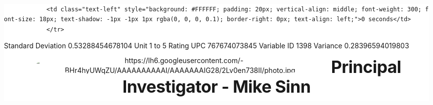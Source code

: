                 <td class="text-left" style="background: #FFFFFF; padding: 20px; vertical-align: middle; font-weight: 300; font-size: 18px; text-shadow: -1px -1px 1px rgba(0, 0, 0, 0.1); border-right: 0px; text-align: left;">0 seconds</td>
                </tr>
<tr style="border-top: 1px solid #C1C3D1; border-bottom-: 1px solid #C1C3D1; color: #666B85; font-size: 16px; font-weight: normal; text-shadow: 0 1px 1px rgba(256, 256, 256, 0.1);">
<td class="text-left" style="background: #FFFFFF; padding: 20px; vertical-align: middle; font-weight: 300; font-size: 18px; text-shadow: -1px -1px 1px rgba(0, 0, 0, 0.1); border-right: 1px solid #C1C3D1; text-align: left;">Standard  Deviation</td>
                <td class="text-left" style="background: #FFFFFF; padding: 20px; vertical-align: middle; font-weight: 300; font-size: 18px; text-shadow: -1px -1px 1px rgba(0, 0, 0, 0.1); border-right: 0px; text-align: left;">0.53288454678104</td>
                </tr>
<tr style="border-top: 1px solid #C1C3D1; border-bottom-: 1px solid #C1C3D1; color: #666B85; font-size: 16px; font-weight: normal; text-shadow: 0 1px 1px rgba(256, 256, 256, 0.1);">
<td class="text-left" style="background: #FFFFFF; padding: 20px; vertical-align: middle; font-weight: 300; font-size: 18px; text-shadow: -1px -1px 1px rgba(0, 0, 0, 0.1); border-right: 1px solid #C1C3D1; text-align: left;">Unit</td>
                <td class="text-left" style="background: #FFFFFF; padding: 20px; vertical-align: middle; font-weight: 300; font-size: 18px; text-shadow: -1px -1px 1px rgba(0, 0, 0, 0.1); border-right: 0px; text-align: left;">1 to 5 Rating</td>
                </tr>
<tr style="border-top: 1px solid #C1C3D1; border-bottom-: 1px solid #C1C3D1; color: #666B85; font-size: 16px; font-weight: normal; text-shadow: 0 1px 1px rgba(256, 256, 256, 0.1);">
<td class="text-left" style="background: #FFFFFF; padding: 20px; vertical-align: middle; font-weight: 300; font-size: 18px; text-shadow: -1px -1px 1px rgba(0, 0, 0, 0.1); border-right: 1px solid #C1C3D1; text-align: left;">UPC</td>
                <td class="text-left" style="background: #FFFFFF; padding: 20px; vertical-align: middle; font-weight: 300; font-size: 18px; text-shadow: -1px -1px 1px rgba(0, 0, 0, 0.1); border-right: 0px; text-align: left;">767674073845</td>
                </tr>
<tr style="border-top: 1px solid #C1C3D1; border-bottom-: 1px solid #C1C3D1; color: #666B85; font-size: 16px; font-weight: normal; text-shadow: 0 1px 1px rgba(256, 256, 256, 0.1);">
<td class="text-left" style="background: #FFFFFF; padding: 20px; vertical-align: middle; font-weight: 300; font-size: 18px; text-shadow: -1px -1px 1px rgba(0, 0, 0, 0.1); border-right: 1px solid #C1C3D1; text-align: left;">Variable ID</td>
                <td class="text-left" style="background: #FFFFFF; padding: 20px; vertical-align: middle; font-weight: 300; font-size: 18px; text-shadow: -1px -1px 1px rgba(0, 0, 0, 0.1); border-right: 0px; text-align: left;">1398</td>
                </tr>
<tr style="border-top: 1px solid #C1C3D1; border-bottom-: 1px solid #C1C3D1; color: #666B85; font-size: 16px; font-weight: normal; text-shadow: 0 1px 1px rgba(256, 256, 256, 0.1); border-bottom: none;">
<td class="text-left" style="background: #FFFFFF; padding: 20px; vertical-align: middle; font-weight: 300; font-size: 18px; text-shadow: -1px -1px 1px rgba(0, 0, 0, 0.1); border-right: 1px solid #C1C3D1; text-align: left; border-bottom-left-radius: 3px;">Variance</td>
                <td class="text-left" style="background: #FFFFFF; padding: 20px; vertical-align: middle; font-weight: 300; font-size: 18px; text-shadow: -1px -1px 1px rgba(0, 0, 0, 0.1); border-right: 0px; text-align: left; border-bottom-right-radius: 3px;">0.28396594019803</td>
                </tr>
</tbody>
</table>
</div>
<br><div style="padding: 10px; text-align: center;">
                    <img alt="https://lh6.googleusercontent.com/-BHr4hyUWqZU/AAAAAAAAAAI/AAAAAAAIG28/2Lv0en738II/photo.jpg" class="alignleft" height="100" width="100" src="https://lh6.googleusercontent.com/-BHr4hyUWqZU/AAAAAAAAAAI/AAAAAAAIG28/2Lv0en738II/photo.jpg" style="max-width: 600px; outline: none; text-decoration: none; -ms-interpolation-mode: bicubic; border-radius: 50%;"><span class="study-section-header" lucida grande sans unicode geneva arial sans-serif letter-spacing: font-weight: font-style: normal font-size: margin-left: line-height: style="letter-spacing: -.015em; font-weight: 700; font-style: normal; font-size: 34px; margin-left: -2.13px; line-height: 1.15; --x-height-multiplier: 0.342; --baseline-multiplier: 0.22; font-family: medium-content-sans-serif-font,;">
                        Principal Investigator - Mike Sinn</span>
                </div>
</body>
</html>
